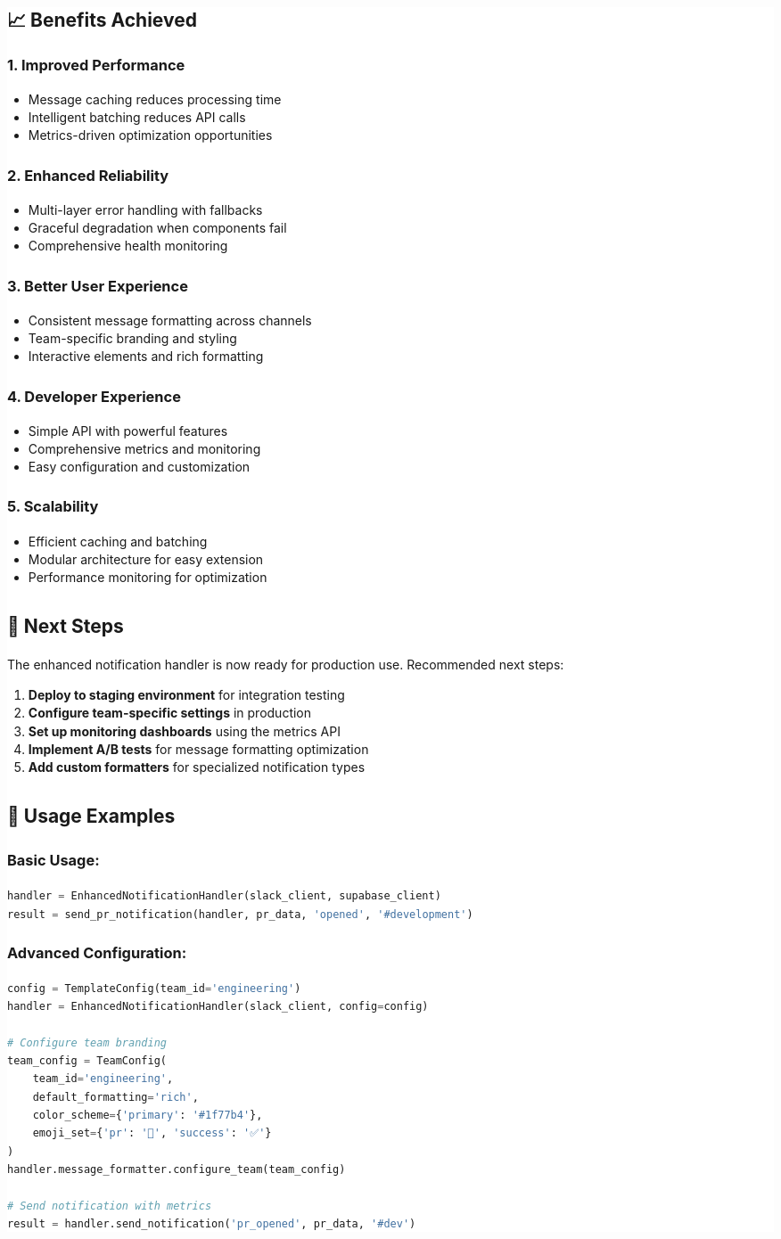 ## 📈 Benefits Achieved

### 1. **Improved Performance**
- Message caching reduces processing time
- Intelligent batching reduces API calls
- Metrics-driven optimization opportunities

### 2. **Enhanced Reliability**
- Multi-layer error handling with fallbacks
- Graceful degradation when components fail
- Comprehensive health monitoring

### 3. **Better User Experience**
- Consistent message formatting across channels
- Team-specific branding and styling
- Interactive elements and rich formatting

### 4. **Developer Experience**
- Simple API with powerful features
- Comprehensive metrics and monitoring
- Easy configuration and customization

### 5. **Scalability**
- Efficient caching and batching
- Modular architecture for easy extension
- Performance monitoring for optimization

## 🎯 Next Steps

The enhanced notification handler is now ready for production use. Recommended next steps:

1. **Deploy to staging environment** for integration testing
2. **Configure team-specific settings** in production
3. **Set up monitoring dashboards** using the metrics API
4. **Implement A/B tests** for message formatting optimization
5. **Add custom formatters** for specialized notification types

## 📝 Usage Examples

### Basic Usage:
```python
handler = EnhancedNotificationHandler(slack_client, supabase_client)
result = send_pr_notification(handler, pr_data, 'opened', '#development')
```

### Advanced Configuration:
```python
config = TemplateConfig(team_id='engineering')
handler = EnhancedNotificationHandler(slack_client, config=config)

# Configure team branding
team_config = TeamConfig(
    team_id='engineering',
    default_formatting='rich',
    color_scheme={'primary': '#1f77b4'},
    emoji_set={'pr': '🔄', 'success': '✅'}
)
handler.message_formatter.configure_team(team_config)

# Send notification with metrics
result = handler.send_notification('pr_opened', pr_data, '#dev')
```